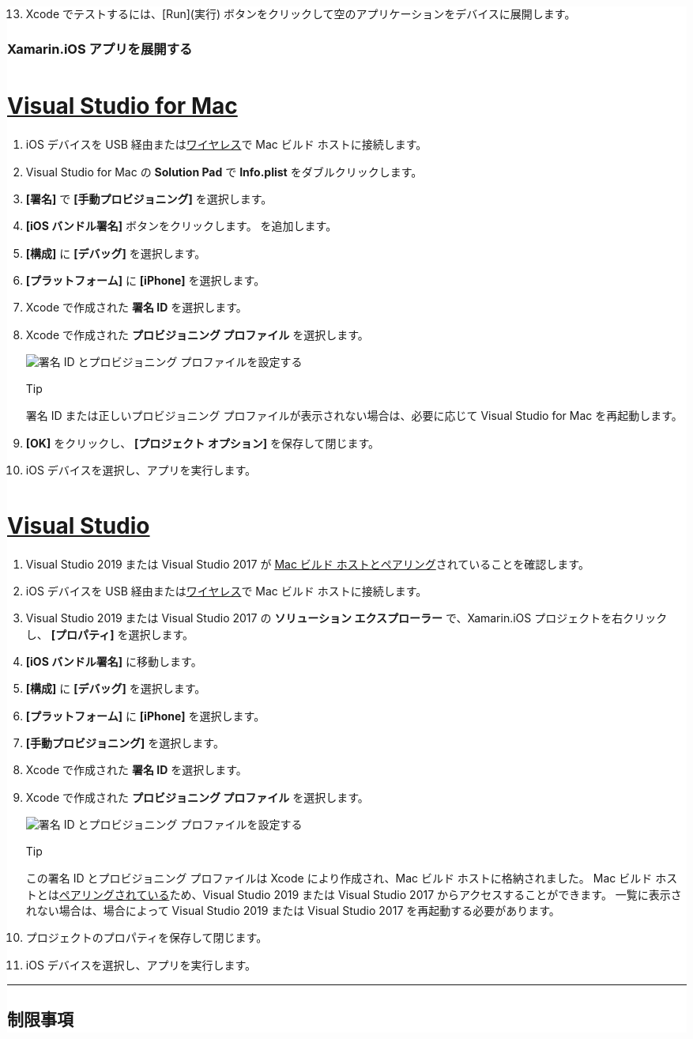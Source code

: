 13. Xcode でテストするには、[Run]\(実行\) ボタンをクリックして空のアプリケーションをデバイスに展開します。

### <a name="deploy-your-xamarinios-app"></a>Xamarin.iOS アプリを展開する

# <a name="visual-studio-for-mac"></a>[Visual Studio for Mac](#tab/macos)

1. iOS デバイスを USB 経由または[ワイヤレス](~/ios/deploy-test/wireless-deployment.md)で Mac ビルド ホストに接続します。
2. Visual Studio for Mac の **Solution Pad** で **Info.plist** をダブルクリックします。
3. **[署名]** で **[手動プロビジョニング]** を選択します。
4. **[iOS バンドル署名]** ボタンをクリックします。 を追加します。
5. **[構成]** に **[デバッグ]** を選択します。
6. **[プラットフォーム]** に **[iPhone]** を選択します。
7. Xcode で作成された **署名 ID** を選択します。
8. Xcode で作成された **プロビジョニング プロファイル** を選択します。

    ![署名 ID とプロビジョニング プロファイルを設定する](free-provisioning-images/launchapp8.png "署名 ID とプロビジョニング プロファイルを設定する")

    > [!TIP]
    > 署名 ID または正しいプロビジョニング プロファイルが表示されない場合は、必要に応じて Visual Studio for Mac を再起動します。

9. **[OK]** をクリックし、 **[プロジェクト オプション]** を保存して閉じます。
10. iOS デバイスを選択し、アプリを実行します。

# <a name="visual-studio"></a>[Visual Studio](#tab/windows)

1. Visual Studio 2019 または Visual Studio 2017 が [Mac ビルド ホストとペアリング](~/ios/get-started/installation/windows/connecting-to-mac/index.md)されていることを確認します。
2. iOS デバイスを USB 経由または[ワイヤレス](~/ios/deploy-test/wireless-deployment.md)で Mac ビルド ホストに接続します。
3. Visual Studio 2019 または Visual Studio 2017 の **ソリューション エクスプローラー** で、Xamarin.iOS プロジェクトを右クリックし、 **[プロパティ]** を選択します。
4. **[iOS バンドル署名]** に移動します。
5. **[構成]** に **[デバッグ]** を選択します。
6. **[プラットフォーム]** に **[iPhone]** を選択します。
7. **[手動プロビジョニング]** を選択します。
8. Xcode で作成された **署名 ID** を選択します。
9. Xcode で作成された **プロビジョニング プロファイル** を選択します。

    ![署名 ID とプロビジョニング プロファイルを設定する](free-provisioning-images/setprofile-w157.png "署名 ID とプロビジョニング プロファイルを設定する")

    > [!TIP]
    > この署名 ID とプロビジョニング プロファイルは Xcode により作成され、Mac ビルド ホストに格納されました。 Mac ビルド ホストとは[ペアリングされている](~/ios/get-started/installation/windows/connecting-to-mac/index.md)ため、Visual Studio 2019 または Visual Studio 2017 からアクセスすることができます。 一覧に表示されない場合は、場合によって Visual Studio 2019 または Visual Studio 2017 を再起動する必要があります。

10. プロジェクトのプロパティを保存して閉じます。
11. iOS デバイスを選択し、アプリを実行します。

-----

## <a name="limitations"></a>制限事項
